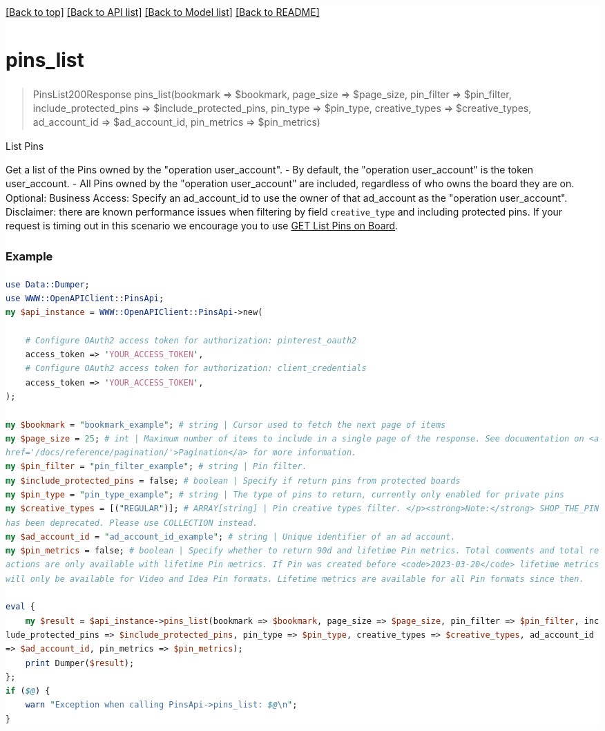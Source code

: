 [[Back to top]](#) [[Back to API list]](../README.md#documentation-for-api-endpoints) [[Back to Model list]](../README.md#documentation-for-models) [[Back to README]](../README.md)

# **pins_list**
> PinsList200Response pins_list(bookmark => $bookmark, page_size => $page_size, pin_filter => $pin_filter, include_protected_pins => $include_protected_pins, pin_type => $pin_type, creative_types => $creative_types, ad_account_id => $ad_account_id, pin_metrics => $pin_metrics)

List Pins

Get a list of the Pins owned by the \"operation user_account\".   - By default, the \"operation user_account\" is the token user_account.   - All Pins owned by the \"operation user_account\" are included, regardless of who owns the board they are on. Optional: Business Access: Specify an ad_account_id to use the owner of that ad_account as the \"operation user_account\".  Disclaimer: there are known performance issues when filtering by field <code>creative_type</code> and including protected pins. If your request is timing out in this scenario we encourage you to use <a href='/docs/api/v5/#operation/boards/list_pins'>GET List Pins on Board</a>.

### Example
```perl
use Data::Dumper;
use WWW::OpenAPIClient::PinsApi;
my $api_instance = WWW::OpenAPIClient::PinsApi->new(

    # Configure OAuth2 access token for authorization: pinterest_oauth2
    access_token => 'YOUR_ACCESS_TOKEN',
    # Configure OAuth2 access token for authorization: client_credentials
    access_token => 'YOUR_ACCESS_TOKEN',
);

my $bookmark = "bookmark_example"; # string | Cursor used to fetch the next page of items
my $page_size = 25; # int | Maximum number of items to include in a single page of the response. See documentation on <a href='/docs/reference/pagination/'>Pagination</a> for more information.
my $pin_filter = "pin_filter_example"; # string | Pin filter.
my $include_protected_pins = false; # boolean | Specify if return pins from protected boards
my $pin_type = "pin_type_example"; # string | The type of pins to return, currently only enabled for private pins
my $creative_types = [("REGULAR")]; # ARRAY[string] | Pin creative types filter. </p><strong>Note:</strong> SHOP_THE_PIN has been deprecated. Please use COLLECTION instead.
my $ad_account_id = "ad_account_id_example"; # string | Unique identifier of an ad account.
my $pin_metrics = false; # boolean | Specify whether to return 90d and lifetime Pin metrics. Total comments and total reactions are only available with lifetime Pin metrics. If Pin was created before <code>2023-03-20</code> lifetime metrics will only be available for Video and Idea Pin formats. Lifetime metrics are available for all Pin formats since then.

eval {
    my $result = $api_instance->pins_list(bookmark => $bookmark, page_size => $page_size, pin_filter => $pin_filter, include_protected_pins => $include_protected_pins, pin_type => $pin_type, creative_types => $creative_types, ad_account_id => $ad_account_id, pin_metrics => $pin_metrics);
    print Dumper($result);
};
if ($@) {
    warn "Exception when calling PinsApi->pins_list: $@\n";
}
```
